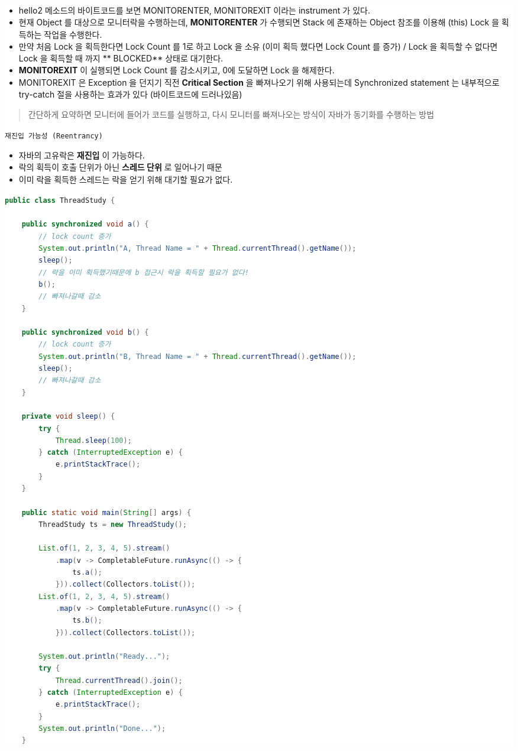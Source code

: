 - hello2 메소드의 바이트코드를 보면 MONITORENTER, MONITOREXIT 이라는 instrument 가 있다.
- 현재 Object 를 대상으로 모니터락을 수행하는데, **MONITORENTER** 가 수행되면 Stack 에 존재하는 Object 참조를 이용해 (this) Lock 을 획득하는 작업을 수행한다.
- 만약 처음 Lock 을 획득한다면 Lock Count 를 1로 하고 Lock 을 소유 (이미 획득 했다면 Lock Count 를 증가) / Lock 을 획득할 수 없다면 Lock 을 획득할 때 까지 **
  BLOCKED** 상태로 대기한다.
- **MONITOREXIT** 이 실행되면 Lock Count 를 감소시키고, 0에 도달하면 Lock 을 해제한다.
- MONITOREXIT 은 Exception 을 던지기 직전 **Critical Section** 을 빠져나오기 위해 사용되는데 Synchronized statement 는 내부적으로 try-catch 절을
  사용하는 효과가 있다 (바이트코드에 드러나있음)

> 간단하게 요약하면 모니터에 들어가 코드를 실행하고, 다시 모니터를 빠져나오는 방식이 자바가 동기화를 수행하는 방법

`재진입 가능성 (Reentrancy)`
- 자바의 고유락은 **재진입** 이 가능하다.
- 락의 획득이 호출 단위가 아닌 **스레드 단위** 로 일어나기 때문
- 이미 락을 획득한 스레드는 락을 얻기 위해 대기할 필요가 없다.

```java
public class ThreadStudy {

	public synchronized void a() {
		// lock count 증가
		System.out.println("A, Thread Name = " + Thread.currentThread().getName());
		sleep();
		// 락을 이미 획득했기때문에 b 접근시 락을 획득할 필요가 없다!
		b();
		// 빠져나갈때 감소
	}

	public synchronized void b() {
		// lock count 증가
		System.out.println("B, Thread Name = " + Thread.currentThread().getName());
		sleep();
		// 빠져나갈때 감소
	}

	private void sleep() {
		try {
			Thread.sleep(100);
		} catch (InterruptedException e) {
			e.printStackTrace();
		}
	}

	public static void main(String[] args) {
		ThreadStudy ts = new ThreadStudy();

		List.of(1, 2, 3, 4, 5).stream()
			.map(v -> CompletableFuture.runAsync(() -> {
				ts.a();
			})).collect(Collectors.toList());
		List.of(1, 2, 3, 4, 5).stream()
			.map(v -> CompletableFuture.runAsync(() -> {
				ts.b();
			})).collect(Collectors.toList());

		System.out.println("Ready...");
		try {
			Thread.currentThread().join();
		} catch (InterruptedException e) {
			e.printStackTrace();
		}
		System.out.println("Done...");
	}
```